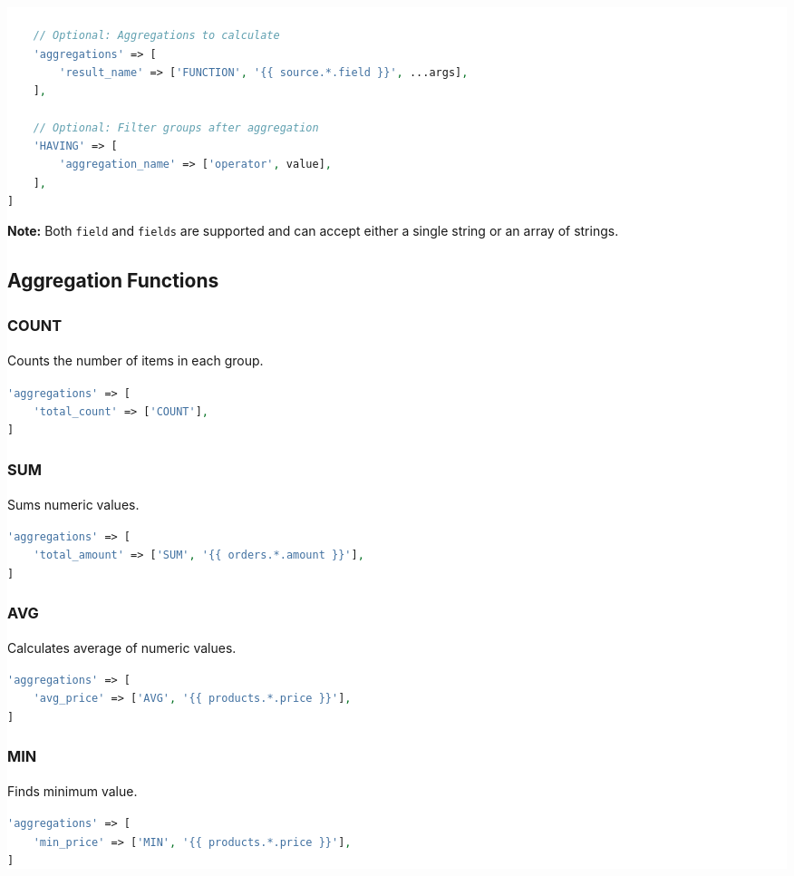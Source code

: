 ```php

    // Optional: Aggregations to calculate
    'aggregations' => [
        'result_name' => ['FUNCTION', '{{ source.*.field }}', ...args],
    ],

    // Optional: Filter groups after aggregation
    'HAVING' => [
        'aggregation_name' => ['operator', value],
    ],
]
```

**Note:** Both `field` and `fields` are supported and can accept either a single string or an array of strings.

## Aggregation Functions

### COUNT

Counts the number of items in each group.

```php
'aggregations' => [
    'total_count' => ['COUNT'],
]
```

### SUM

Sums numeric values.

```php
'aggregations' => [
    'total_amount' => ['SUM', '{{ orders.*.amount }}'],
]
```

### AVG

Calculates average of numeric values.

```php
'aggregations' => [
    'avg_price' => ['AVG', '{{ products.*.price }}'],
]
```

### MIN

Finds minimum value.

```php
'aggregations' => [
    'min_price' => ['MIN', '{{ products.*.price }}'],
]
```
